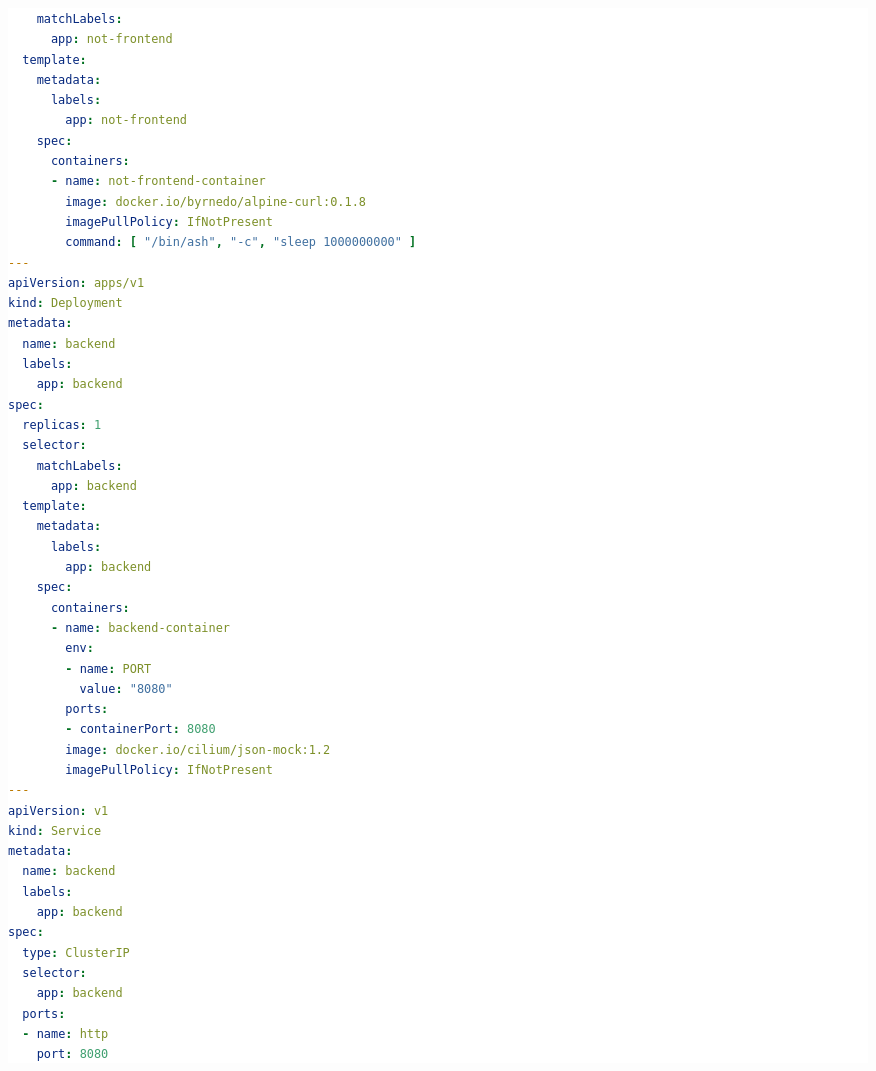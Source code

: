 ```yaml
    matchLabels:
      app: not-frontend
  template:
    metadata:
      labels:
        app: not-frontend
    spec:
      containers:
      - name: not-frontend-container
        image: docker.io/byrnedo/alpine-curl:0.1.8
        imagePullPolicy: IfNotPresent
        command: [ "/bin/ash", "-c", "sleep 1000000000" ]
---
apiVersion: apps/v1
kind: Deployment
metadata:
  name: backend
  labels:
    app: backend
spec:
  replicas: 1
  selector:
    matchLabels:
      app: backend
  template:
    metadata:
      labels:
        app: backend
    spec:
      containers:
      - name: backend-container
        env:
        - name: PORT
          value: "8080"
        ports:
        - containerPort: 8080
        image: docker.io/cilium/json-mock:1.2
        imagePullPolicy: IfNotPresent
---
apiVersion: v1
kind: Service
metadata:
  name: backend
  labels:
    app: backend
spec:
  type: ClusterIP
  selector:
    app: backend
  ports:
  - name: http
    port: 8080
```
